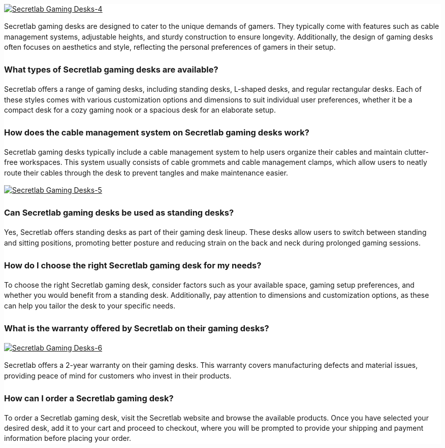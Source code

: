 <div><a href="https://serp.ly/@serpgames/amazon/secretlab-gaming-desks?utm_source=serpgames&utm_medium=website&utm_campaign=serp.games&utm_content=secretlab-gaming-desks&utm_term=secretlab-gaming-desks-4"><img src="https://imagedelivery.net/vy2bglCGN6hEeWOnSe2c7A/Secretlab+Gaming+Desks-4/w=720,h=540,fit=pad,background=black" alt="Secretlab Gaming Desks-4"></a></div>

Secretlab gaming desks are designed to cater to the unique demands of gamers. They typically come with features such as cable management systems, adjustable heights, and sturdy construction to ensure longevity. Additionally, the design of gaming desks often focuses on aesthetics and style, reflecting the personal preferences of gamers in their setup. 


### What types of Secretlab gaming desks are available?

Secretlab offers a range of gaming desks, including standing desks, L-shaped desks, and regular rectangular desks. Each of these styles comes with various customization options and dimensions to suit individual user preferences, whether it be a compact desk for a cozy gaming nook or a spacious desk for an elaborate setup. 


### How does the cable management system on Secretlab gaming desks work?

Secretlab gaming desks typically include a cable management system to help users organize their cables and maintain clutter-free workspaces. This system usually consists of cable grommets and cable management clamps, which allow users to neatly route their cables through the desk to prevent tangles and make maintenance easier. 

<div><a href="https://serp.ly/@serpgames/amazon/secretlab-gaming-desks?utm_source=serpgames&utm_medium=website&utm_campaign=serp.games&utm_content=secretlab-gaming-desks&utm_term=secretlab-gaming-desks-5"><img src="https://imagedelivery.net/vy2bglCGN6hEeWOnSe2c7A/Secretlab+Gaming+Desks-5/w=720,h=540,fit=pad,background=black" alt="Secretlab Gaming Desks-5"></a></div>


### Can Secretlab gaming desks be used as standing desks?

Yes, Secretlab offers standing desks as part of their gaming desk lineup. These desks allow users to switch between standing and sitting positions, promoting better posture and reducing strain on the back and neck during prolonged gaming sessions. 


### How do I choose the right Secretlab gaming desk for my needs?

To choose the right Secretlab gaming desk, consider factors such as your available space, gaming setup preferences, and whether you would benefit from a standing desk. Additionally, pay attention to dimensions and customization options, as these can help you tailor the desk to your specific needs. 


### What is the warranty offered by Secretlab on their gaming desks?

<div><a href="https://serp.ly/@serpgames/amazon/secretlab-gaming-desks?utm_source=serpgames&utm_medium=website&utm_campaign=serp.games&utm_content=secretlab-gaming-desks&utm_term=secretlab-gaming-desks-6"><img src="https://imagedelivery.net/vy2bglCGN6hEeWOnSe2c7A/Secretlab+Gaming+Desks-6/w=720,h=540,fit=pad,background=black" alt="Secretlab Gaming Desks-6"></a></div>

Secretlab offers a 2-year warranty on their gaming desks. This warranty covers manufacturing defects and material issues, providing peace of mind for customers who invest in their products. 


### How can I order a Secretlab gaming desk?

To order a Secretlab gaming desk, visit the Secretlab website and browse the available products. Once you have selected your desired desk, add it to your cart and proceed to checkout, where you will be prompted to provide your shipping and payment information before placing your order. 
